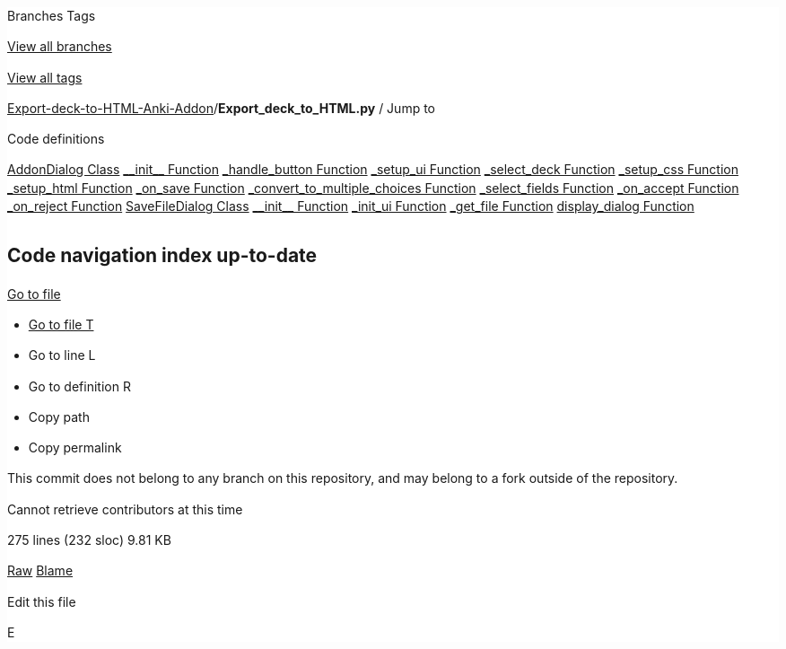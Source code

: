 Branches Tags

[View all branches](/TruongQToan/Export-deck-to-HTML-Anki-Addon/branches)

[View all tags](/TruongQToan/Export-deck-to-HTML-Anki-Addon/tags)

[Export-deck-to-HTML-Anki-Addon](/TruongQToan/Export-deck-to-HTML-Anki-Addon)/**Export_deck_to_HTML.py** / Jump to

Code definitions

[AddonDialog Class](/TruongQToan/Export-deck-to-HTML-Anki-Addon/blob/master/Export_deck_to_HTML.py#L27) [\_\_init\_\_ Function](/TruongQToan/Export-deck-to-HTML-Anki-Addon/blob/master/Export_deck_to_HTML.py#L30) [\_handle_button Function](/TruongQToan/Export-deck-to-HTML-Anki-Addon/blob/master/Export_deck_to_HTML.py#L46) [\_setup_ui Function](/TruongQToan/Export-deck-to-HTML-Anki-Addon/blob/master/Export_deck_to_HTML.py#L53) [\_select_deck Function](/TruongQToan/Export-deck-to-HTML-Anki-Addon/blob/master/Export_deck_to_HTML.py#L110) [\_setup_css Function](/TruongQToan/Export-deck-to-HTML-Anki-Addon/blob/master/Export_deck_to_HTML.py#L115) [\_setup_html Function](/TruongQToan/Export-deck-to-HTML-Anki-Addon/blob/master/Export_deck_to_HTML.py#L123) [\_on_save Function](/TruongQToan/Export-deck-to-HTML-Anki-Addon/blob/master/Export_deck_to_HTML.py#L137) [\_convert_to_multiple_choices Function](/TruongQToan/Export-deck-to-HTML-Anki-Addon/blob/master/Export_deck_to_HTML.py#L145) [\_select_fields Function](/TruongQToan/Export-deck-to-HTML-Anki-Addon/blob/master/Export_deck_to_HTML.py#L154) [\_on_accept Function](/TruongQToan/Export-deck-to-HTML-Anki-Addon/blob/master/Export_deck_to_HTML.py#L169) [\_on_reject Function](/TruongQToan/Export-deck-to-HTML-Anki-Addon/blob/master/Export_deck_to_HTML.py#L229) [SaveFileDialog Class](/TruongQToan/Export-deck-to-HTML-Anki-Addon/blob/master/Export_deck_to_HTML.py#L233) [\_\_init\_\_ Function](/TruongQToan/Export-deck-to-HTML-Anki-Addon/blob/master/Export_deck_to_HTML.py#L235) [\_init_ui Function](/TruongQToan/Export-deck-to-HTML-Anki-Addon/blob/master/Export_deck_to_HTML.py#L246) [\_get_file Function](/TruongQToan/Export-deck-to-HTML-Anki-Addon/blob/master/Export_deck_to_HTML.py#L251) [display_dialog Function](/TruongQToan/Export-deck-to-HTML-Anki-Addon/blob/master/Export_deck_to_HTML.py#L267)

## Code navigation index up-to-date

[Go to file](/TruongQToan/Export-deck-to-HTML-Anki-Addon/find/master)

-   [Go to file T](/TruongQToan/Export-deck-to-HTML-Anki-Addon/find/master)

-   Go to line L

-   Go to definition R

-   Copy path

-   Copy permalink

This commit does not belong to any branch on this repository, and may belong to a fork outside of the repository.

Cannot retrieve contributors at this time

275 lines (232 sloc) 9.81 KB

[Raw](/TruongQToan/Export-deck-to-HTML-Anki-Addon/raw/master/Export_deck_to_HTML.py) [Blame](/TruongQToan/Export-deck-to-HTML-Anki-Addon/blame/master/Export_deck_to_HTML.py)

 Edit this file

E
